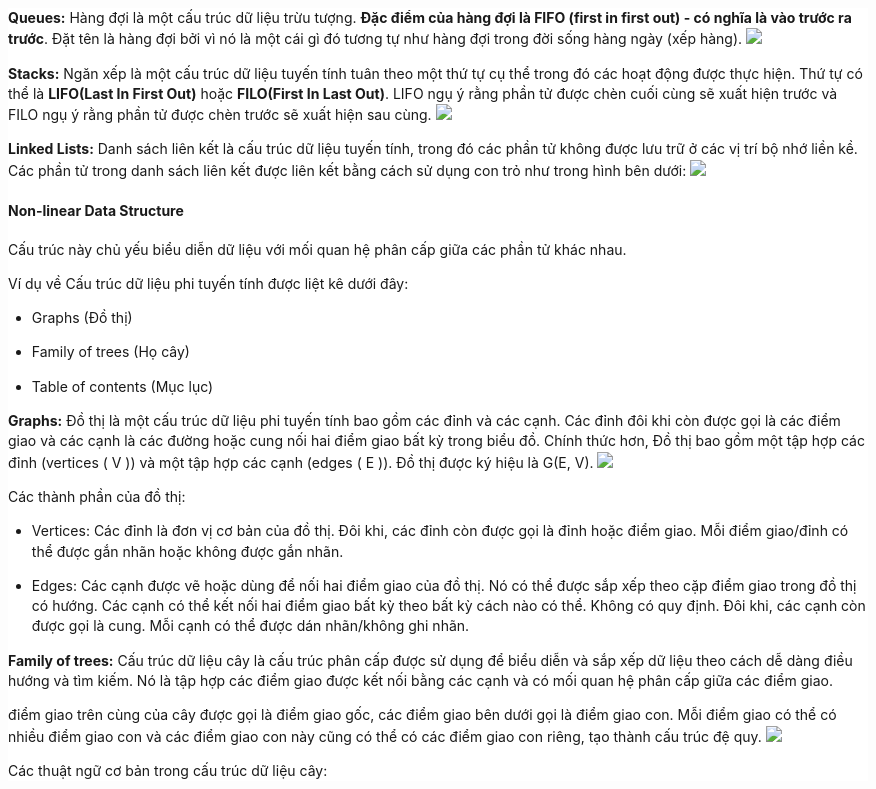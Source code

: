 
**Queues:** Hàng đợi là một cấu trúc dữ liệu trừu tượng. **Đặc điểm của hàng đợi là FIFO (first in first out) - có nghĩa là vào trước ra trước**. Đặt tên là hàng đợi bởi vì nó là một cái gì đó tương tự như hàng đợi trong đời sống hàng ngày (xếp hàng).
![](https://media.geeksforgeeks.org/wp-content/cdn-uploads/20230726165642/Queue-Data-structure1.png)

**Stacks:** Ngăn xếp là một cấu trúc dữ liệu tuyến tính tuân theo một thứ tự cụ thể trong đó các hoạt động được thực hiện. Thứ tự có thể là **LIFO(Last In First Out)** hoặc **FILO(First In Last Out)**. LIFO ngụ ý rằng phần tử được chèn cuối cùng sẽ xuất hiện trước và FILO ngụ ý rằng phần tử được chèn trước sẽ xuất hiện sau cùng.
![](https://media.geeksforgeeks.org/wp-content/cdn-uploads/20230726165552/Stack-Data-Structure.png)

**Linked Lists:** Danh sách liên kết là cấu trúc dữ liệu tuyến tính, trong đó các phần tử không được lưu trữ ở các vị trí bộ nhớ liền kề. Các phần tử trong danh sách liên kết được liên kết bằng cách sử dụng con trỏ như trong hình bên dưới:
![](https://media.geeksforgeeks.org/wp-content/cdn-uploads/20230726162542/Linked-List-Data-Structure.png)


#### Non-linear Data Structure
Cấu trúc này chủ yếu biểu diễn dữ liệu với mối quan hệ phân cấp giữa các phần tử khác nhau.

Ví dụ về Cấu trúc dữ liệu phi tuyến tính được liệt kê dưới đây:

 - Graphs (Đồ thị)

 - Family of trees (Họ cây)

 - Table of contents (Mục lục)

**Graphs:** Đồ thị là một cấu trúc dữ liệu phi tuyến tính bao gồm các đỉnh và các cạnh. Các đỉnh đôi khi còn được gọi là các điểm giao và các cạnh là các đường hoặc cung nối hai điểm giao bất kỳ trong biểu đồ. Chính thức hơn, Đồ thị bao gồm một tập hợp các đỉnh (vertices ( V )) và một tập hợp các cạnh (edges ( E )). Đồ thị được ký hiệu là G(E, V).
![](https://media.geeksforgeeks.org/wp-content/uploads/20200630111809/graph18.jpg)

Các thành phần của đồ thị:
 - Vertices: Các đỉnh là đơn vị cơ bản của đồ thị. Đôi khi, các đỉnh còn được gọi là đỉnh hoặc điểm giao. Mỗi điểm giao/đỉnh có thể được gắn nhãn hoặc không được gắn nhãn.

 - Edges: Các cạnh được vẽ hoặc dùng để nối hai điểm giao của đồ thị. Nó có thể được sắp xếp theo cặp điểm giao trong đồ thị có hướng. Các cạnh có thể kết nối hai điểm giao bất kỳ theo bất kỳ cách nào có thể. Không có quy định. Đôi khi, các cạnh còn được gọi là cung. Mỗi cạnh có thể được dán nhãn/không ghi nhãn.

**Family of trees:** Cấu trúc dữ liệu cây là cấu trúc phân cấp được sử dụng để biểu diễn và sắp xếp dữ liệu theo cách dễ dàng điều hướng và tìm kiếm. Nó là tập hợp các điểm giao được kết nối bằng các cạnh và có mối quan hệ phân cấp giữa các điểm giao.

điểm giao trên cùng của cây được gọi là điểm giao gốc, các điểm giao bên dưới gọi là điểm giao con. Mỗi điểm giao có thể có nhiều điểm giao con và các điểm giao con này cũng có thể có các điểm giao con riêng, tạo thành cấu trúc đệ quy.
![](https://media.geeksforgeeks.org/wp-content/uploads/20221124153129/Treedatastructure.png)


Các thuật ngữ cơ bản trong cấu trúc dữ liệu cây:
